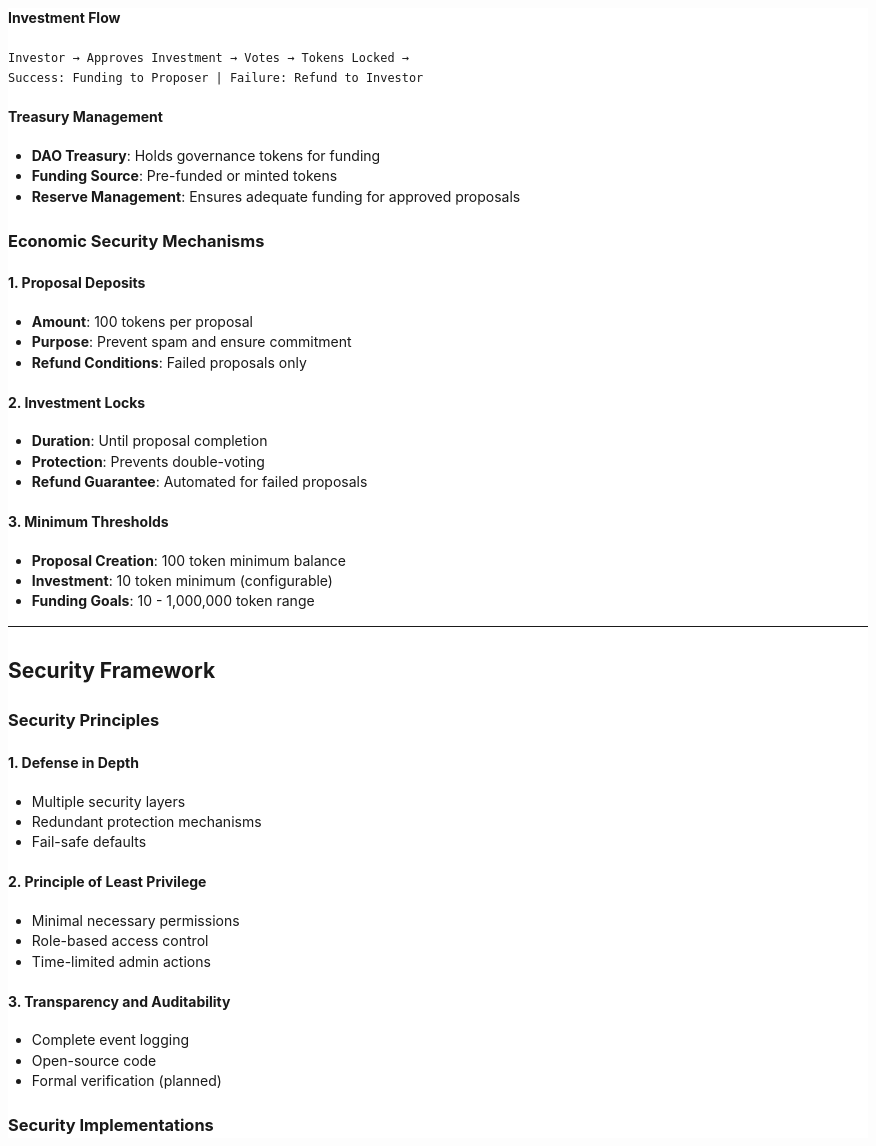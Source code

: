 #### Investment Flow
```
Investor → Approves Investment → Votes → Tokens Locked →
Success: Funding to Proposer | Failure: Refund to Investor
```

#### Treasury Management
- **DAO Treasury**: Holds governance tokens for funding
- **Funding Source**: Pre-funded or minted tokens
- **Reserve Management**: Ensures adequate funding for approved proposals

### Economic Security Mechanisms

#### 1. Proposal Deposits
- **Amount**: 100 tokens per proposal
- **Purpose**: Prevent spam and ensure commitment
- **Refund Conditions**: Failed proposals only

#### 2. Investment Locks
- **Duration**: Until proposal completion
- **Protection**: Prevents double-voting
- **Refund Guarantee**: Automated for failed proposals

#### 3. Minimum Thresholds
- **Proposal Creation**: 100 token minimum balance
- **Investment**: 10 token minimum (configurable)
- **Funding Goals**: 10 - 1,000,000 token range

---

## Security Framework

### Security Principles

#### 1. Defense in Depth
- Multiple security layers
- Redundant protection mechanisms
- Fail-safe defaults

#### 2. Principle of Least Privilege
- Minimal necessary permissions
- Role-based access control
- Time-limited admin actions

#### 3. Transparency and Auditability
- Complete event logging
- Open-source code
- Formal verification (planned)

### Security Implementations
